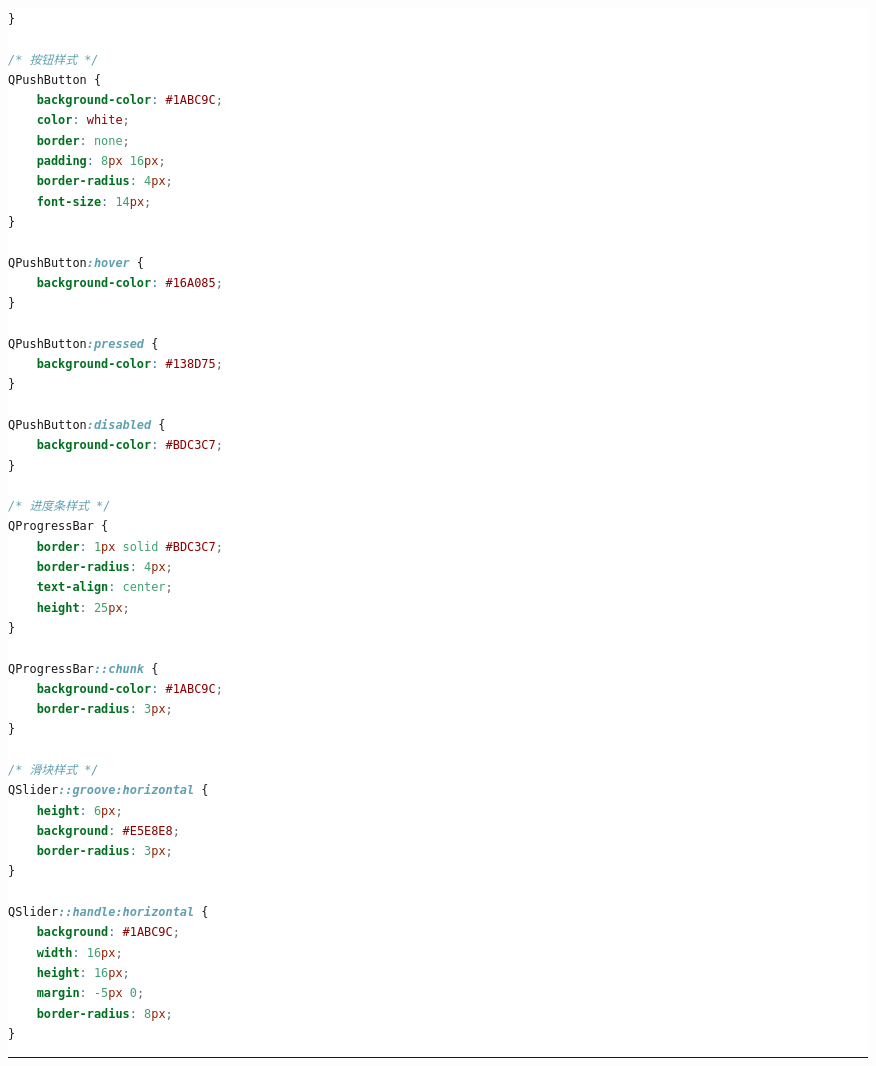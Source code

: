 ```css
}

/* 按钮样式 */
QPushButton {
    background-color: #1ABC9C;
    color: white;
    border: none;
    padding: 8px 16px;
    border-radius: 4px;
    font-size: 14px;
}

QPushButton:hover {
    background-color: #16A085;
}

QPushButton:pressed {
    background-color: #138D75;
}

QPushButton:disabled {
    background-color: #BDC3C7;
}

/* 进度条样式 */
QProgressBar {
    border: 1px solid #BDC3C7;
    border-radius: 4px;
    text-align: center;
    height: 25px;
}

QProgressBar::chunk {
    background-color: #1ABC9C;
    border-radius: 3px;
}

/* 滑块样式 */
QSlider::groove:horizontal {
    height: 6px;
    background: #E5E8E8;
    border-radius: 3px;
}

QSlider::handle:horizontal {
    background: #1ABC9C;
    width: 16px;
    height: 16px;
    margin: -5px 0;
    border-radius: 8px;
}
```

---